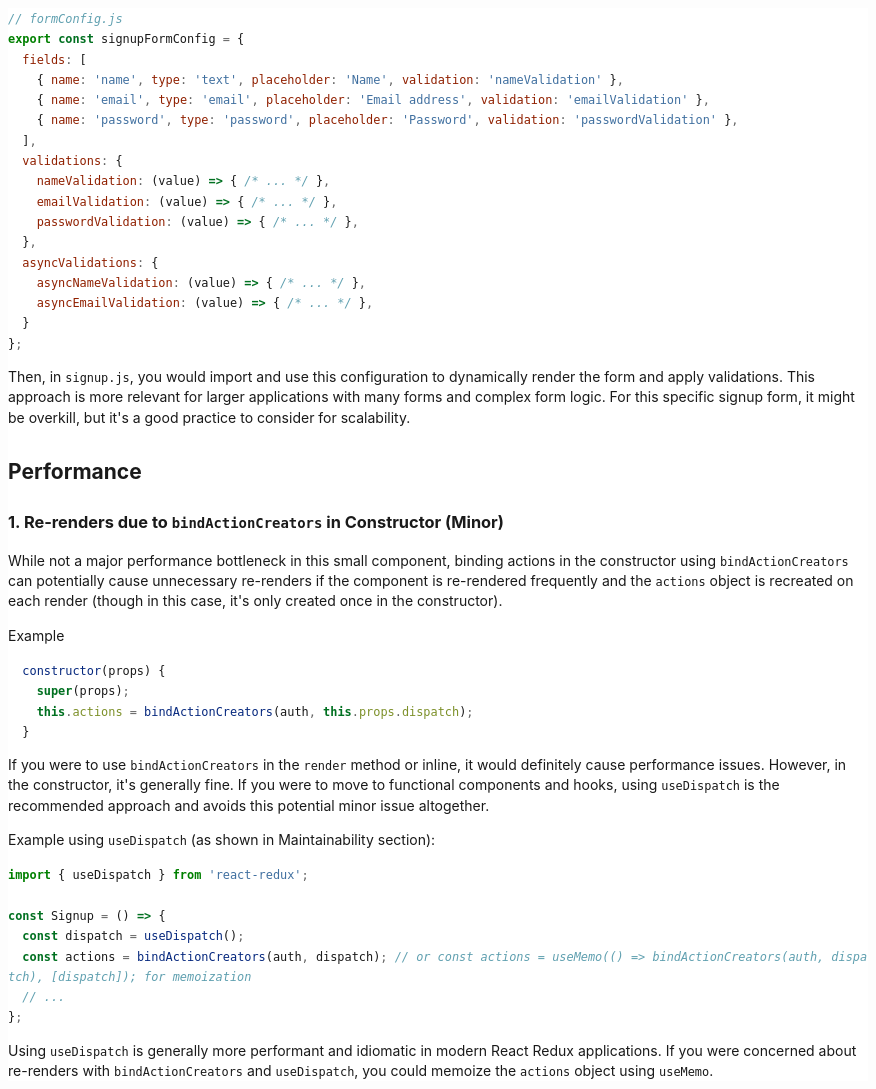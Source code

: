 ```js
// formConfig.js
export const signupFormConfig = {
  fields: [
    { name: 'name', type: 'text', placeholder: 'Name', validation: 'nameValidation' },
    { name: 'email', type: 'email', placeholder: 'Email address', validation: 'emailValidation' },
    { name: 'password', type: 'password', placeholder: 'Password', validation: 'passwordValidation' },
  ],
  validations: {
    nameValidation: (value) => { /* ... */ },
    emailValidation: (value) => { /* ... */ },
    passwordValidation: (value) => { /* ... */ },
  },
  asyncValidations: {
    asyncNameValidation: (value) => { /* ... */ },
    asyncEmailValidation: (value) => { /* ... */ },
  }
};
```
Then, in `signup.js`, you would import and use this configuration to dynamically render the form and apply validations. This approach is more relevant for larger applications with many forms and complex form logic. For this specific signup form, it might be overkill, but it's a good practice to consider for scalability.

## Performance
### 1.  Re-renders due to `bindActionCreators` in Constructor (Minor)
While not a major performance bottleneck in this small component, binding actions in the constructor using `bindActionCreators` can potentially cause unnecessary re-renders if the component is re-rendered frequently and the `actions` object is recreated on each render (though in this case, it's only created once in the constructor).

Example
```js
  constructor(props) {
    super(props);
    this.actions = bindActionCreators(auth, this.props.dispatch);
  }
```
If you were to use `bindActionCreators` in the `render` method or inline, it would definitely cause performance issues. However, in the constructor, it's generally fine.  If you were to move to functional components and hooks, using `useDispatch` is the recommended approach and avoids this potential minor issue altogether.

Example using `useDispatch` (as shown in Maintainability section):
```js
import { useDispatch } from 'react-redux';

const Signup = () => {
  const dispatch = useDispatch();
  const actions = bindActionCreators(auth, dispatch); // or const actions = useMemo(() => bindActionCreators(auth, dispatch), [dispatch]); for memoization
  // ...
};
```
Using `useDispatch` is generally more performant and idiomatic in modern React Redux applications. If you were concerned about re-renders with `bindActionCreators` and `useDispatch`, you could memoize the `actions` object using `useMemo`.
